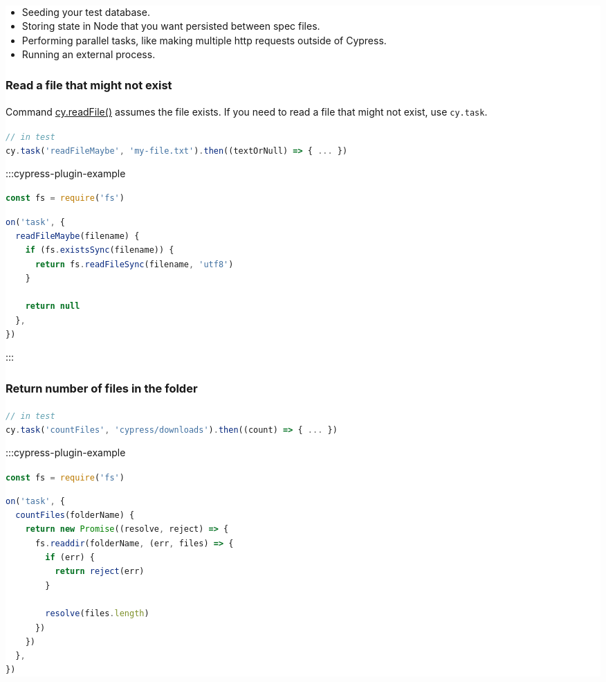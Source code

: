 - Seeding your test database.
- Storing state in Node that you want persisted between spec files.
- Performing parallel tasks, like making multiple http requests outside of
  Cypress.
- Running an external process.

### Read a file that might not exist

Command [cy.readFile()](/api/commands/readfile) assumes the file exists. If you
need to read a file that might not exist, use `cy.task`.

```javascript
// in test
cy.task('readFileMaybe', 'my-file.txt').then((textOrNull) => { ... })
```

:::cypress-plugin-example

```javascript
const fs = require('fs')
```

```js
on('task', {
  readFileMaybe(filename) {
    if (fs.existsSync(filename)) {
      return fs.readFileSync(filename, 'utf8')
    }

    return null
  },
})
```

:::

### Return number of files in the folder

```javascript
// in test
cy.task('countFiles', 'cypress/downloads').then((count) => { ... })
```

:::cypress-plugin-example

```javascript
const fs = require('fs')
```

```js
on('task', {
  countFiles(folderName) {
    return new Promise((resolve, reject) => {
      fs.readdir(folderName, (err, files) => {
        if (err) {
          return reject(err)
        }

        resolve(files.length)
      })
    })
  },
})
```

